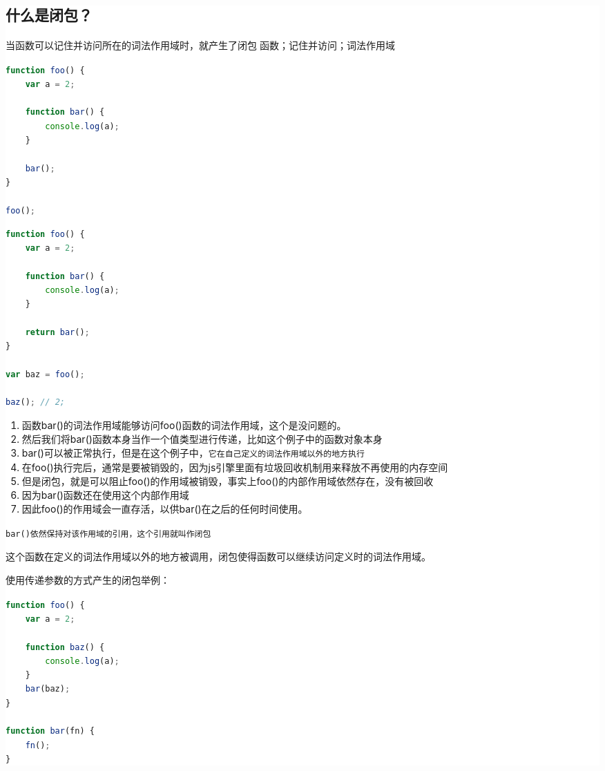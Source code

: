 ## 什么是闭包？
当函数可以记住并访问所在的词法作用域时，就产生了闭包
函数；记住并访问；词法作用域

```js
function foo() {
    var a = 2;

    function bar() {
        console.log(a);
    }

    bar();
}

foo();
```

```js
function foo() {
    var a = 2;

    function bar() {
        console.log(a);
    }

    return bar();
}

var baz = foo();

baz(); // 2;
```

1. 函数bar()的词法作用域能够访问foo()函数的词法作用域，这个是没问题的。
2. 然后我们将bar()函数本身当作一个值类型进行传递，比如这个例子中的函数对象本身
3. bar()可以被正常执行，但是在这个例子中，`它在自己定义的词法作用域以外的地方执行`
4. 在foo()执行完后，通常是要被销毁的，因为js引擎里面有垃圾回收机制用来释放不再使用的内存空间
5. 但是闭包，就是可以阻止foo()的作用域被销毁，事实上foo()的内部作用域依然存在，没有被回收
6. 因为bar()函数还在使用这个内部作用域
7. 因此foo()的作用域会一直存活，以供bar()在之后的任何时间使用。

`bar()依然保持对该作用域的引用，这个引用就叫作闭包`

这个函数在定义的词法作用域以外的地方被调用，闭包使得函数可以继续访问定义时的词法作用域。

使用传递参数的方式产生的闭包举例：
```js
function foo() {
    var a = 2;

    function baz() {
        console.log(a);
    }
    bar(baz);
}

function bar(fn) {
    fn();
}
```
